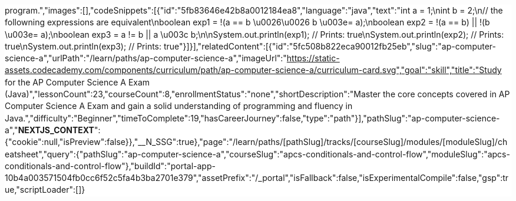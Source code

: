 program.","images":[],"codeSnippets":[{"id":"5fb83646e42b8a0012184ea8","language":"java","text":"int a = 1;\nint b = 2;\n// the followning expressions are equivalent\nboolean exp1 = !(a == b \u0026\u0026 b \u003e= a);\nboolean exp2 = !(a == b) || !(b \u003e= a);\nboolean exp3 = a != b || a \u003c b;\n\nSystem.out.println(exp1); // Prints: true\nSystem.out.println(exp2); // Prints: true\nSystem.out.println(exp3); // Prints: true"}]}],"relatedContent":[{"id":"5fc508b822eca90012fb25eb","slug":"ap-computer-science-a","urlPath":"/learn/paths/ap-computer-science-a","imageUrl":"https://static-assets.codecademy.com/components/curriculum/path/ap-computer-science-a/curriculum-card.svg","goal":"skill","title":"Study for the AP Computer Science A Exam (Java)","lessonCount":23,"courseCount":8,"enrollmentStatus":"none","shortDescription":"Master the core concepts covered in AP Computer Science A Exam and gain a solid understanding of programming and fluency in Java.","difficulty":"Beginner","timeToComplete":19,"hasCareerJourney":false,"type":"path"}],"pathSlug":"ap-computer-science-a","__NEXTJS_CONTEXT__":{"cookie":null,"isPreview":false}},"__N_SSG":true},"page":"/learn/paths/[pathSlug]/tracks/[courseSlug]/modules/[moduleSlug]/cheatsheet","query":{"pathSlug":"ap-computer-science-a","courseSlug":"apcs-conditionals-and-control-flow","moduleSlug":"apcs-conditionals-and-control-flow"},"buildId":"portal-app-10b4a003571504fb0cc6f52c5fa4b3ba2701e379","assetPrefix":"/_portal","isFallback":false,"isExperimentalCompile":false,"gsp":true,"scriptLoader":[]}</script>
